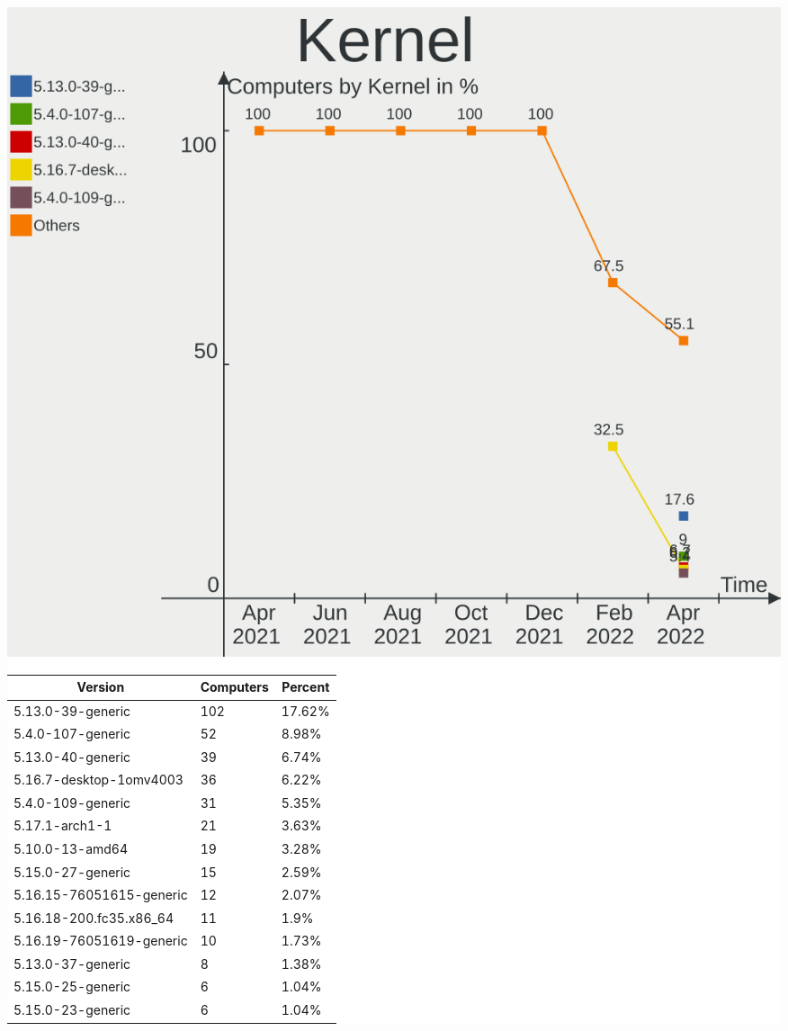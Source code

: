 ![Kernel](./images/line_chart/os_kernel.svg)

| Version                                        | Computers | Percent |
|------------------------------------------------|-----------|---------|
| 5.13.0-39-generic                              | 102       | 17.62%  |
| 5.4.0-107-generic                              | 52        | 8.98%   |
| 5.13.0-40-generic                              | 39        | 6.74%   |
| 5.16.7-desktop-1omv4003                        | 36        | 6.22%   |
| 5.4.0-109-generic                              | 31        | 5.35%   |
| 5.17.1-arch1-1                                 | 21        | 3.63%   |
| 5.10.0-13-amd64                                | 19        | 3.28%   |
| 5.15.0-27-generic                              | 15        | 2.59%   |
| 5.16.15-76051615-generic                       | 12        | 2.07%   |
| 5.16.18-200.fc35.x86_64                        | 11        | 1.9%    |
| 5.16.19-76051619-generic                       | 10        | 1.73%   |
| 5.13.0-37-generic                              | 8         | 1.38%   |
| 5.15.0-25-generic                              | 6         | 1.04%   |
| 5.15.0-23-generic                              | 6         | 1.04%   |